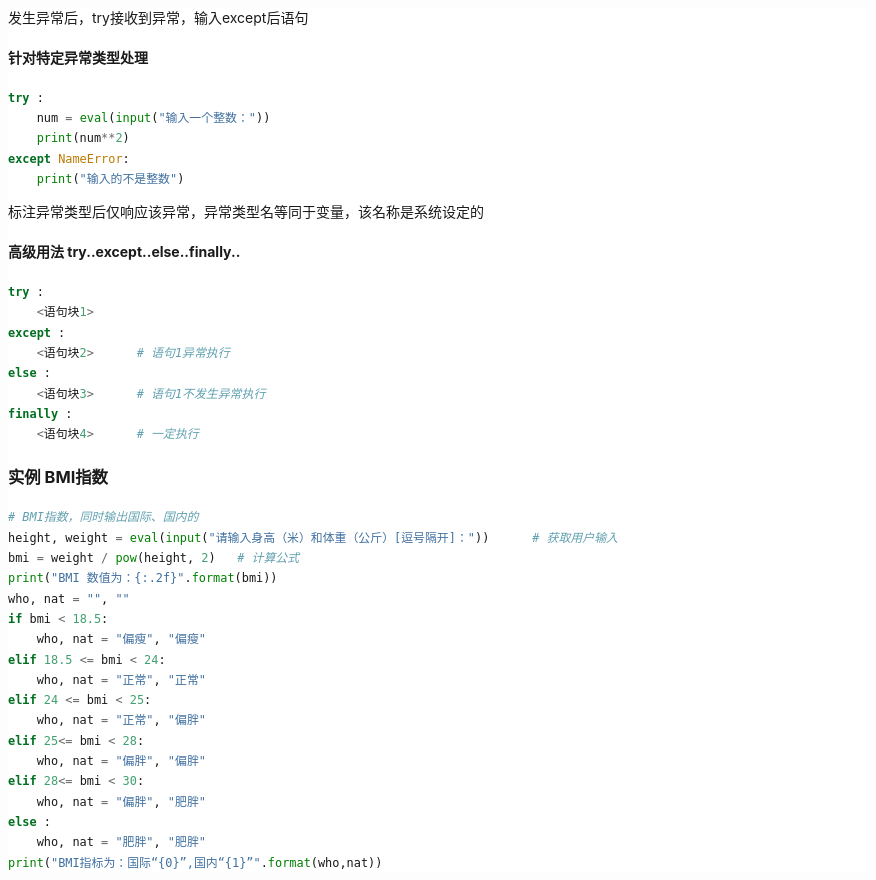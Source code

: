 
发生异常后，try接收到异常，输入except后语句


#### 针对特定异常类型处理


```python
try : 
    num = eval(input("输入一个整数："))
    print(num**2)
except NameError:
    print("输入的不是整数")
```


标注异常类型后仅响应该异常，异常类型名等同于变量，该名称是系统设定的


#### 高级用法 try..except..else..finally..


```python
try :
    <语句块1>			
except :
    <语句块2>		# 语句1异常执行
else :
    <语句块3>		# 语句1不发生异常执行
finally :
    <语句块4>		# 一定执行
```


### 实例 BMI指数


```python
# BMI指数，同时输出国际、国内的
height, weight = eval(input("请输入身高（米）和体重（公斤）[逗号隔开]："))		# 获取用户输入
bmi = weight / pow(height, 2)	# 计算公式
print("BMI 数值为：{:.2f}".format(bmi))
who, nat = "", ""
if bmi < 18.5:
    who, nat = "偏瘦", "偏瘦"
elif 18.5 <= bmi < 24:
    who, nat = "正常", "正常"
elif 24 <= bmi < 25:
    who, nat = "正常", "偏胖"
elif 25<= bmi < 28:
    who, nat = "偏胖", "偏胖"
elif 28<= bmi < 30:
    who, nat = "偏胖", "肥胖"
else :
    who, nat = "肥胖", "肥胖"
print("BMI指标为：国际“{0}”,国内“{1}”".format(who,nat))
```

